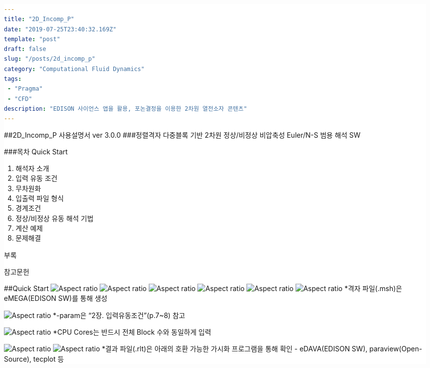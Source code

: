 ```yaml
---
title: "2D_Incomp_P"
date: "2019-07-25T23:40:32.169Z"
template: "post"
draft: false
slug: "/posts/2d_incomp_p"
category: "Computational Fluid Dynamics"
tags: 
 - "Pragma"
 - "CFD"
description: "EDISON 사이언스 앱을 활용, 포논결정을 이용한 2차원 열전소자 콘텐츠"
---
```

##2D_Incomp_P 사용설명서 ver 3.0.0
###정렬격자 다중블록 기반 2차원 정상/비정상 비압축성 Euler/N-S 범용 해석 SW

###목차
Quick Start
1. 해석자 소개
2. 입력 유동 조건
3. 무차원화
4. 입출력 파일 형식
5. 경계조건
6. 정상/비정상 유동 해석 기법
7. 계산 예제 
8. 문제해결

부록 

참고문헌 

##Quick Start
![Aspect ratio](/media/POST/00001/0.jpg)
![Aspect ratio](/media/POST/00001/1.jpg)
![Aspect ratio](/media/POST/00001/2.jpg)
![Aspect ratio](/media/POST/00001/3.jpg)
![Aspect ratio](/media/POST/00001/4.jpg)
![Aspect ratio](/media/POST/00001/5.jpg)
*격자 파일(.msh)은 eMEGA(EDISON SW)를 통해 생성

![Aspect ratio](/media/POST/00001/6.jpg)
*-param은 “2장. 입력유동조건”(p.7~8) 참고

![Aspect ratio](/media/POST/00001/7.jpg)
*CPU Cores는 반드시 전체 Block 수와 동일하게 입력

![Aspect ratio](/media/POST/00001/8.jpg)
![Aspect ratio](/media/POST/00001/9.jpg)
*결과 파일(.rlt)은 아래의 호환 가능한 가시화 프로그램을 통해 확인 - eDAVA(EDISON SW), paraview(Open-Source), tecplot 등
